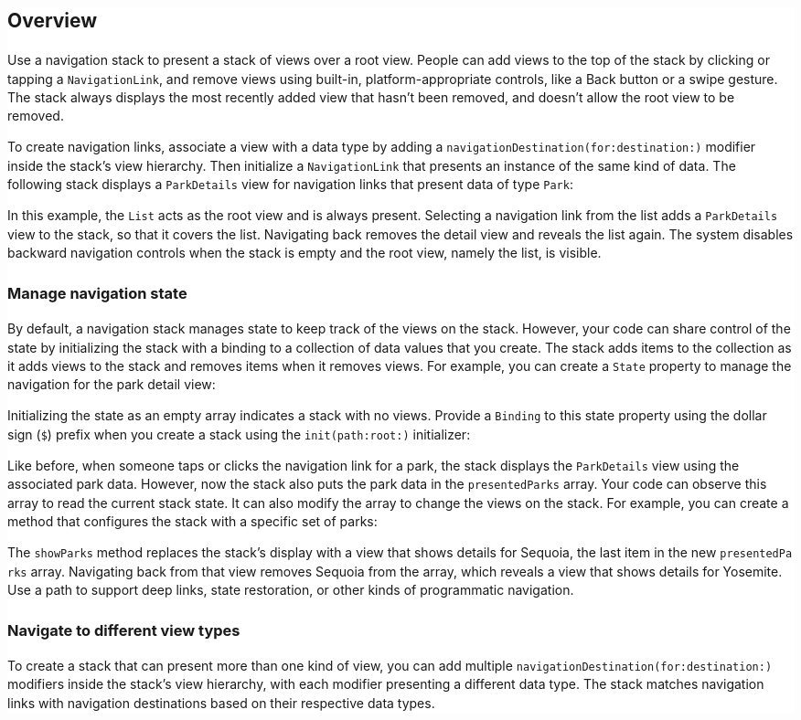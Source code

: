 ## Overview

Use a navigation stack to present a stack of views over a root view. People
can add views to the top of the stack by clicking or tapping a
`NavigationLink`, and remove views using built-in, platform-appropriate
controls, like a Back button or a swipe gesture. The stack always displays the
most recently added view that hasn’t been removed, and doesn’t allow the root
view to be removed.

To create navigation links, associate a view with a data type by adding a
`navigationDestination(for:destination:)` modifier inside the stack’s view
hierarchy. Then initialize a `NavigationLink` that presents an instance of the
same kind of data. The following stack displays a `ParkDetails` view for
navigation links that present data of type `Park`:

In this example, the `List` acts as the root view and is always present.
Selecting a navigation link from the list adds a `ParkDetails` view to the
stack, so that it covers the list. Navigating back removes the detail view and
reveals the list again. The system disables backward navigation controls when
the stack is empty and the root view, namely the list, is visible.

### Manage navigation state

By default, a navigation stack manages state to keep track of the views on the
stack. However, your code can share control of the state by initializing the
stack with a binding to a collection of data values that you create. The stack
adds items to the collection as it adds views to the stack and removes items
when it removes views. For example, you can create a `State` property to
manage the navigation for the park detail view:

Initializing the state as an empty array indicates a stack with no views.
Provide a `Binding` to this state property using the dollar sign (`$`) prefix
when you create a stack using the `init(path:root:)` initializer:

Like before, when someone taps or clicks the navigation link for a park, the
stack displays the `ParkDetails` view using the associated park data. However,
now the stack also puts the park data in the `presentedParks` array. Your code
can observe this array to read the current stack state. It can also modify the
array to change the views on the stack. For example, you can create a method
that configures the stack with a specific set of parks:

The `showParks` method replaces the stack’s display with a view that shows
details for Sequoia, the last item in the new `presentedParks` array.
Navigating back from that view removes Sequoia from the array, which reveals a
view that shows details for Yosemite. Use a path to support deep links, state
restoration, or other kinds of programmatic navigation.

### Navigate to different view types

To create a stack that can present more than one kind of view, you can add
multiple `navigationDestination(for:destination:)` modifiers inside the
stack’s view hierarchy, with each modifier presenting a different data type.
The stack matches navigation links with navigation destinations based on their
respective data types.
